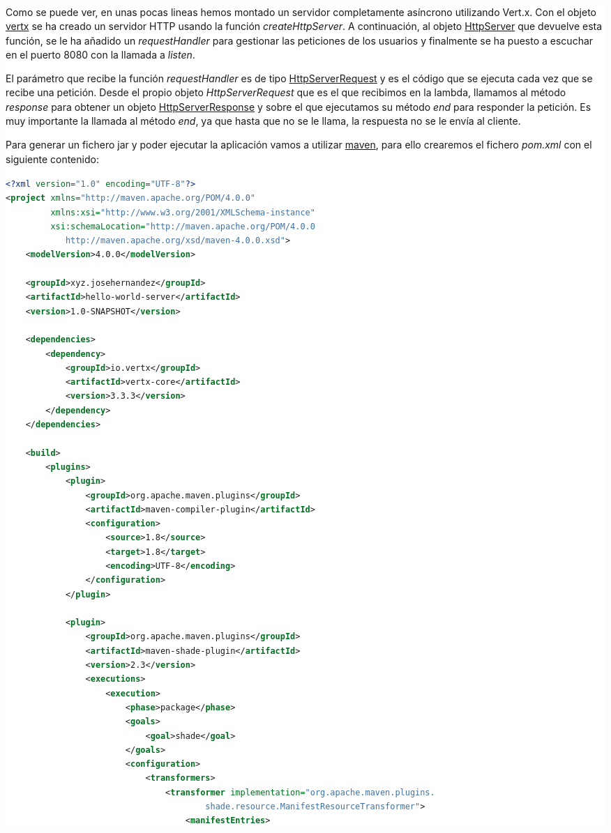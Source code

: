 Como se puede ver, en unas pocas lineas hemos montado un servidor completamente asíncrono utilizando Vert.x. Con el objeto [vertx](http://vertx.io/docs/apidocs/io/vertx/core/Vertx.html) se ha creado un servidor HTTP usando la función *createHttpServer*. A continuación, al objeto [HttpServer](http://vertx.io/docs/apidocs/io/vertx/core/http/HttpServer.html) que devuelve esta función, se le ha añadido un *requestHandler* para gestionar las peticiones de los usuarios y finalmente se ha puesto a escuchar en el puerto 8080 con la llamada a *listen*. 

El parámetro que recibe la función *requestHandler* es de tipo [HttpServerRequest](http://vertx.io/docs/apidocs/io/vertx/core/http/HttpServerRequest.html) y es el código que se ejecuta cada vez que se recibe una petición. Desde el propio objeto *HttpServerRequest* que es el que recibimos en la lambda, llamamos al método *response* para obtener un objeto [HttpServerResponse](http://vertx.io/docs/apidocs/io/vertx/core/http/HttpServerResponse.html) y sobre el que ejecutamos su método *end* para responder la petición. Es muy importante la llamada al método *end*, ya que hasta que no se le llama, la respuesta no se le envía al cliente.

Para generar un fichero jar y poder ejecutar la aplicación vamos a utilizar [maven](https://maven.apache.org), para ello crearemos el fichero *pom.xml* con el siguiente contenido:

```xml
<?xml version="1.0" encoding="UTF-8"?>
<project xmlns="http://maven.apache.org/POM/4.0.0"
         xmlns:xsi="http://www.w3.org/2001/XMLSchema-instance"
         xsi:schemaLocation="http://maven.apache.org/POM/4.0.0 
            http://maven.apache.org/xsd/maven-4.0.0.xsd">
    <modelVersion>4.0.0</modelVersion>

    <groupId>xyz.josehernandez</groupId>
    <artifactId>hello-world-server</artifactId>
    <version>1.0-SNAPSHOT</version>

    <dependencies>
        <dependency>
            <groupId>io.vertx</groupId>
            <artifactId>vertx-core</artifactId>
            <version>3.3.3</version>
        </dependency>
    </dependencies>

    <build>
        <plugins>
            <plugin>
                <groupId>org.apache.maven.plugins</groupId>
                <artifactId>maven-compiler-plugin</artifactId>
                <configuration>
                    <source>1.8</source>
                    <target>1.8</target>
                    <encoding>UTF-8</encoding>
                </configuration>
            </plugin>

            <plugin>
                <groupId>org.apache.maven.plugins</groupId>
                <artifactId>maven-shade-plugin</artifactId>
                <version>2.3</version>
                <executions>
                    <execution>
                        <phase>package</phase>
                        <goals>
                            <goal>shade</goal>
                        </goals>
                        <configuration>
                            <transformers>
                                <transformer implementation="org.apache.maven.plugins.
                                        shade.resource.ManifestResourceTransformer">
                                    <manifestEntries>
```